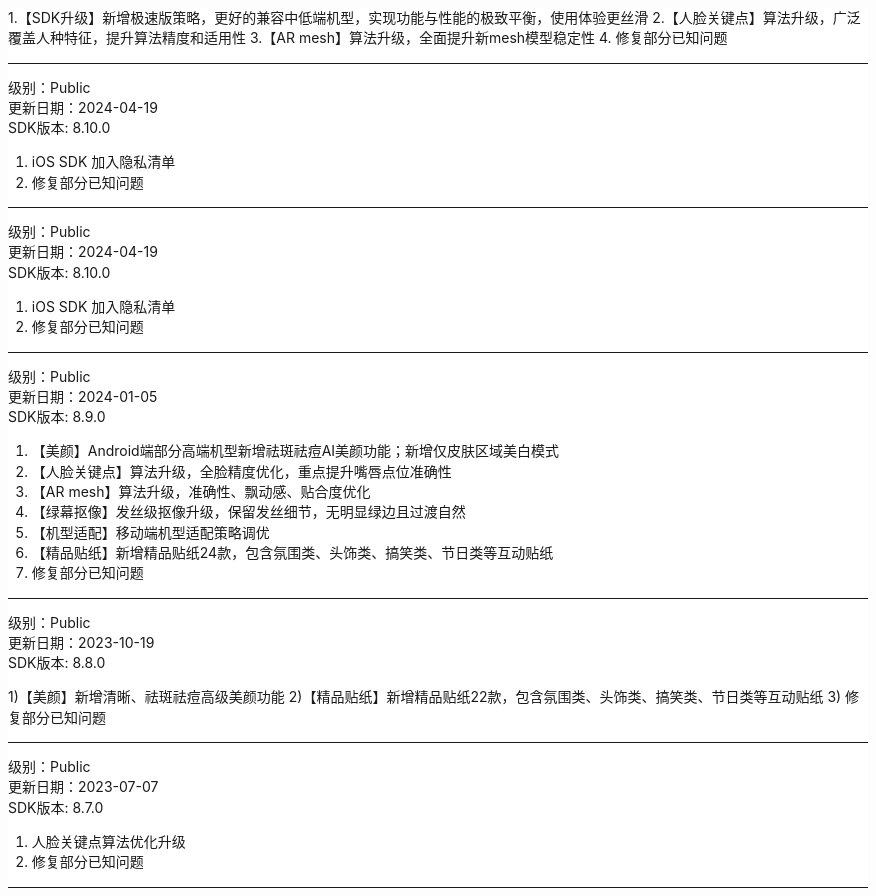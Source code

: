1.【SDK升级】新增极速版策略，更好的兼容中低端机型，实现功能与性能的极致平衡，使用体验更丝滑
2.【人脸关键点】算法升级，广泛覆盖人种特征，提升算法精度和适用性
3.【AR mesh】算法升级，全面提升新mesh模型稳定性
4. 修复部分已知问题

------

级别：Public   
更新日期：2024-04-19  
SDK版本: 8.10.0

1. iOS SDK 加入隐私清单
2. 修复部分已知问题
------

级别：Public   
更新日期：2024-04-19  
SDK版本: 8.10.0

1. iOS SDK 加入隐私清单
2. 修复部分已知问题

------

级别：Public   
更新日期：2024-01-05  
SDK版本: 8.9.0

1. 【美颜】Android端部分高端机型新增祛斑祛痘AI美颜功能；新增仅皮肤区域美白模式
2. 【人脸关键点】算法升级，全脸精度优化，重点提升嘴唇点位准确性
3. 【AR mesh】算法升级，准确性、飘动感、贴合度优化
4. 【绿幕抠像】发丝级抠像升级，保留发丝细节，无明显绿边且过渡自然
5. 【机型适配】移动端机型适配策略调优
6. 【精品贴纸】新增精品贴纸24款，包含氛围类、头饰类、搞笑类、节日类等互动贴纸
7.  修复部分已知问题

------

级别：Public   
更新日期：2023-10-19  
SDK版本: 8.8.0

1)【美颜】新增清晰、祛斑祛痘高级美颜功能
2)【精品贴纸】新增精品贴纸22款，包含氛围类、头饰类、搞笑类、节日类等互动贴纸
3) 修复部分已知问题

------

级别：Public   
更新日期：2023-07-07  
SDK版本: 8.7.0

1) 人脸关键点算法优化升级
2) 修复部分已知问题

------
